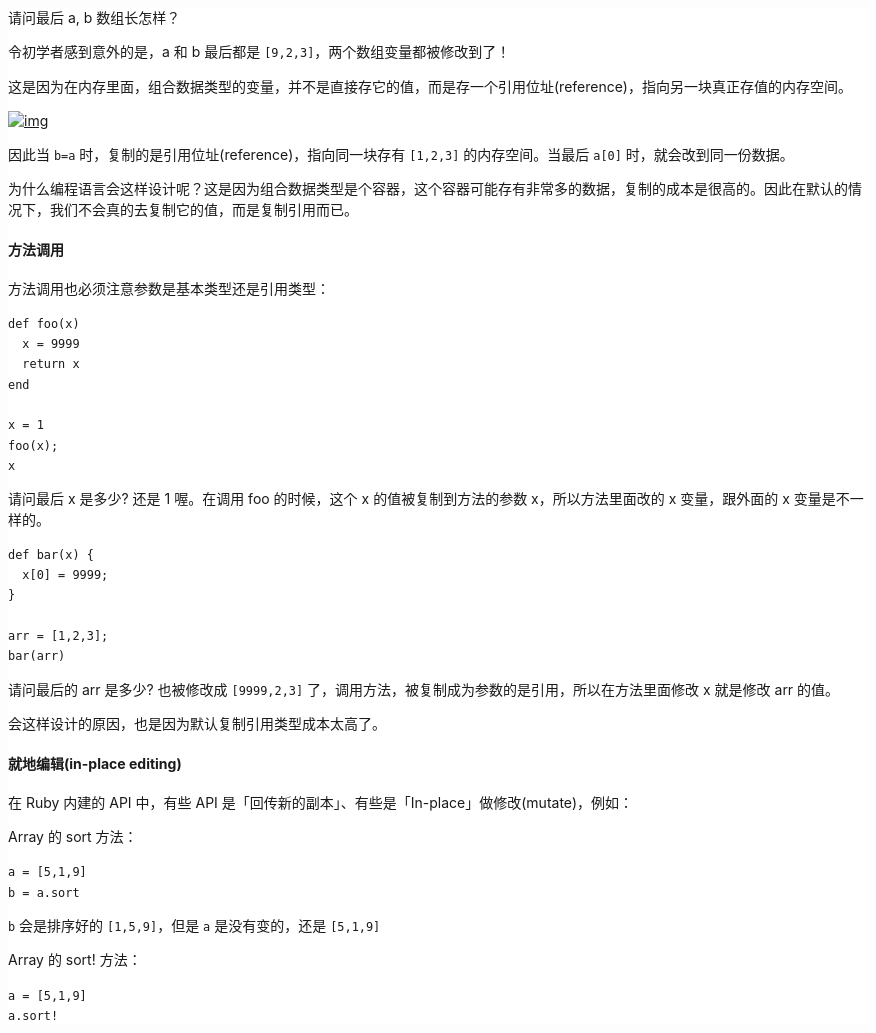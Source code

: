 请问最后 a, b 数组长怎样？

令初学者感到意外的是，a 和 b 最后都是 `[9,2,3]`，两个数组变量都被修改到了！

这是因为在内存里面，组合数据类型的变量，并不是直接存它的值，而是存一个引用位址(reference)，指向另一块真正存值的内存空间。

[![img](https://s3-ap-northeast-1.amazonaws.com/ontrackapp-production/gWfO0ueSIuAzhPcxHP2e_5.png)](https://s3-ap-northeast-1.amazonaws.com/ontrackapp-production/gWfO0ueSIuAzhPcxHP2e_5.png)

因此当 `b=a` 时，复制的是引用位址(reference)，指向同一块存有 `[1,2,3]` 的内存空间。当最后 `a[0]` 时，就会改到同一份数据。

为什么编程语言会这样设计呢？这是因为组合数据类型是个容器，这个容器可能存有非常多的数据，复制的成本是很高的。因此在默认的情况下，我们不会真的去复制它的值，而是复制引用而已。

#### 方法调用

方法调用也必须注意参数是基本类型还是引用类型：

```
def foo(x)
  x = 9999
  return x
end

x = 1
foo(x);
x
```

请问最后 x 是多少? 还是 1 喔。在调用 foo 的时候，这个 x 的值被复制到方法的参数 x，所以方法里面改的 x 变量，跟外面的 x 变量是不一样的。

```
def bar(x) {
  x[0] = 9999;
}

arr = [1,2,3];
bar(arr)
```

请问最后的 arr 是多少? 也被修改成 `[9999,2,3]` 了，调用方法，被复制成为参数的是引用，所以在方法里面修改 x 就是修改 arr 的值。

会这样设计的原因，也是因为默认复制引用类型成本太高了。

#### 就地编辑(in-place editing)

在 Ruby 内建的 API 中，有些 API 是「回传新的副本」、有些是「In-place」做修改(mutate)，例如：

Array 的 sort 方法：

```
a = [5,1,9]
b = a.sort
```

`b` 会是排序好的 `[1,5,9]`，但是 `a` 是没有变的，还是 `[5,1,9]`

Array 的 sort! 方法：

```
a = [5,1,9]
a.sort!
```
